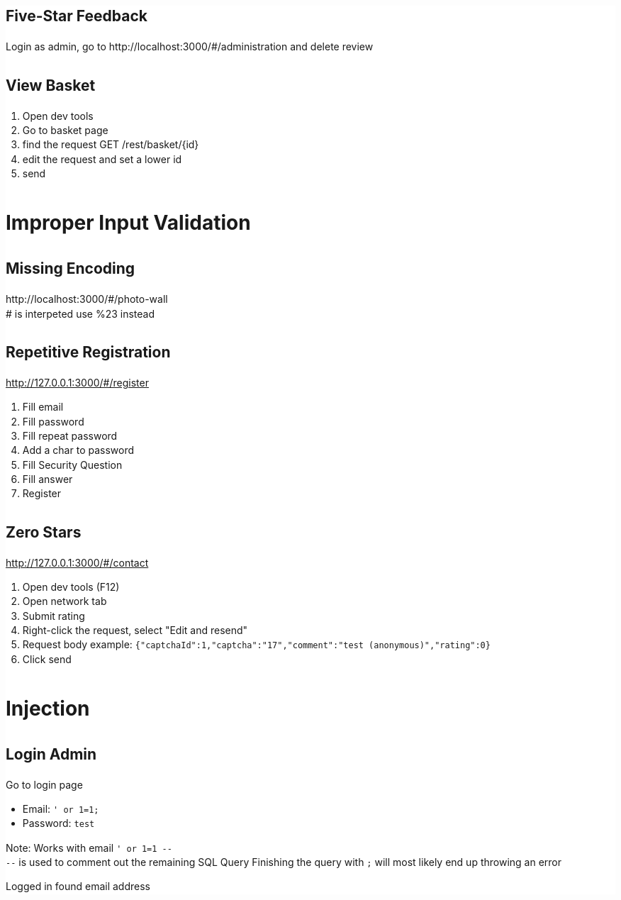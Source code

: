 ## Five-Star Feedback
Login as admin, go to http://localhost:3000/#/administration and delete review
## View Basket
  1. Open dev tools
  2. Go to basket page
  3. find the request GET /rest/basket/{id}
  4. edit the request and set a lower id
  5. send
# Improper Input Validation
## Missing Encoding
http://localhost:3000/#/photo-wall  
\# is interpeted use %23 instead
## Repetitive Registration
http://127.0.0.1:3000/#/register

 1. Fill email
 2. Fill password
 3. Fill repeat password
 4. Add a char to password
 5. Fill Security Question
 6. Fill answer
 7. Register
## Zero Stars
http://127.0.0.1:3000/#/contact

 1. Open dev tools (F12)
 2. Open network tab
 3. Submit rating
 4. Right-click the request, select "Edit and resend"
 5. Request body example: `{"captchaId":1,"captcha":"17","comment":"test (anonymous)","rating":0}`
 6. Click send

# Injection
## Login Admin
Go to login page  
  - Email: `' or 1=1;`  
  - Password: `test`

Note: Works with email `' or 1=1 --`  
`--` is used to comment out the remaining SQL Query
Finishing the query with `;` will most likely end up throwing an error

Logged in found email address
    